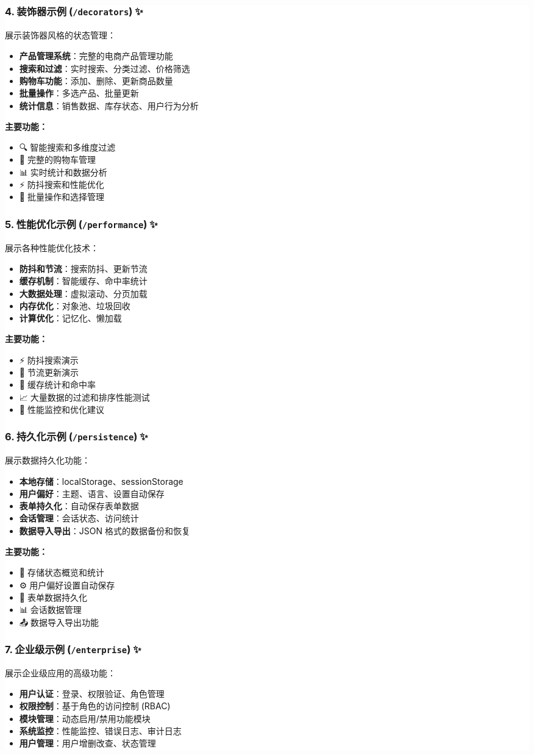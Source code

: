 ### 4. 装饰器示例 (`/decorators`) ✨
展示装饰器风格的状态管理：
- **产品管理系统**：完整的电商产品管理功能
- **搜索和过滤**：实时搜索、分类过滤、价格筛选
- **购物车功能**：添加、删除、更新商品数量
- **批量操作**：多选产品、批量更新
- **统计信息**：销售数据、库存状态、用户行为分析

**主要功能：**
- 🔍 智能搜索和多维度过滤
- 🛒 完整的购物车管理
- 📊 实时统计和数据分析
- ⚡ 防抖搜索和性能优化
- 🎯 批量操作和选择管理

### 5. 性能优化示例 (`/performance`) ✨
展示各种性能优化技术：
- **防抖和节流**：搜索防抖、更新节流
- **缓存机制**：智能缓存、命中率统计
- **大数据处理**：虚拟滚动、分页加载
- **内存优化**：对象池、垃圾回收
- **计算优化**：记忆化、懒加载

**主要功能：**
- ⚡ 防抖搜索演示
- 🎯 节流更新演示  
- 💾 缓存统计和命中率
- 📈 大量数据的过滤和排序性能测试
- 🔧 性能监控和优化建议

### 6. 持久化示例 (`/persistence`) ✨
展示数据持久化功能：
- **本地存储**：localStorage、sessionStorage
- **用户偏好**：主题、语言、设置自动保存
- **表单持久化**：自动保存表单数据
- **会话管理**：会话状态、访问统计
- **数据导入导出**：JSON 格式的数据备份和恢复

**主要功能：**
- 💾 存储状态概览和统计
- ⚙️ 用户偏好设置自动保存
- 📝 表单数据持久化
- 📊 会话数据管理
- 📤 数据导入导出功能

### 7. 企业级示例 (`/enterprise`) ✨
展示企业级应用的高级功能：
- **用户认证**：登录、权限验证、角色管理
- **权限控制**：基于角色的访问控制 (RBAC)
- **模块管理**：动态启用/禁用功能模块
- **系统监控**：性能监控、错误日志、审计日志
- **用户管理**：用户增删改查、状态管理
